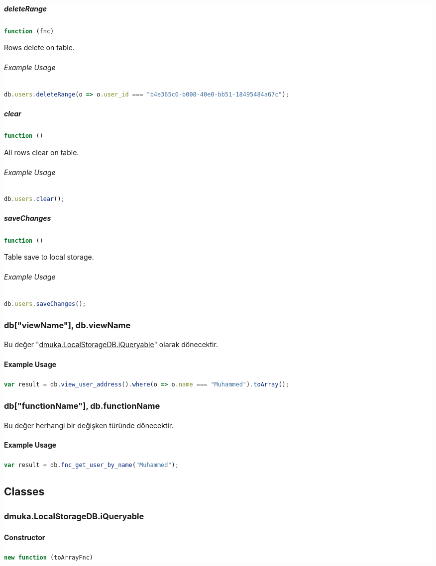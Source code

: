 ##### deleteRange
```javascript
function (fnc)
```
 Rows delete on table.
 
###### Example Usage
```javascript
db.users.deleteRange(o => o.user_id === "b4e365c0-b008-40e0-bb51-18495484a67c");
```

##### clear
```javascript
function ()
```
 All rows clear on table.
 
###### Example Usage
```javascript
db.users.clear();
```

##### saveChanges
```javascript
function ()
```
 Table save to local storage.
 
###### Example Usage
```javascript
db.users.saveChanges();
```

### db["viewName"], db.viewName
Bu değer "[dmuka.LocalStorageDB.iQueryable](#dmukalocalstoragedbiqueryable)" olarak dönecektir.

#### Example Usage 
```javascript
var result = db.view_user_address().where(o => o.name === "Muhammed").toArray();
```

### db["functionName"], db.functionName
Bu değer herhangi bir değişken türünde dönecektir.

#### Example Usage 
```javascript
var result = db.fnc_get_user_by_name("Muhammed");
```
  
## Classes

### dmuka.LocalStorageDB.iQueryable

#### Constructor
```javascript
new function (toArrayFnc)
```

